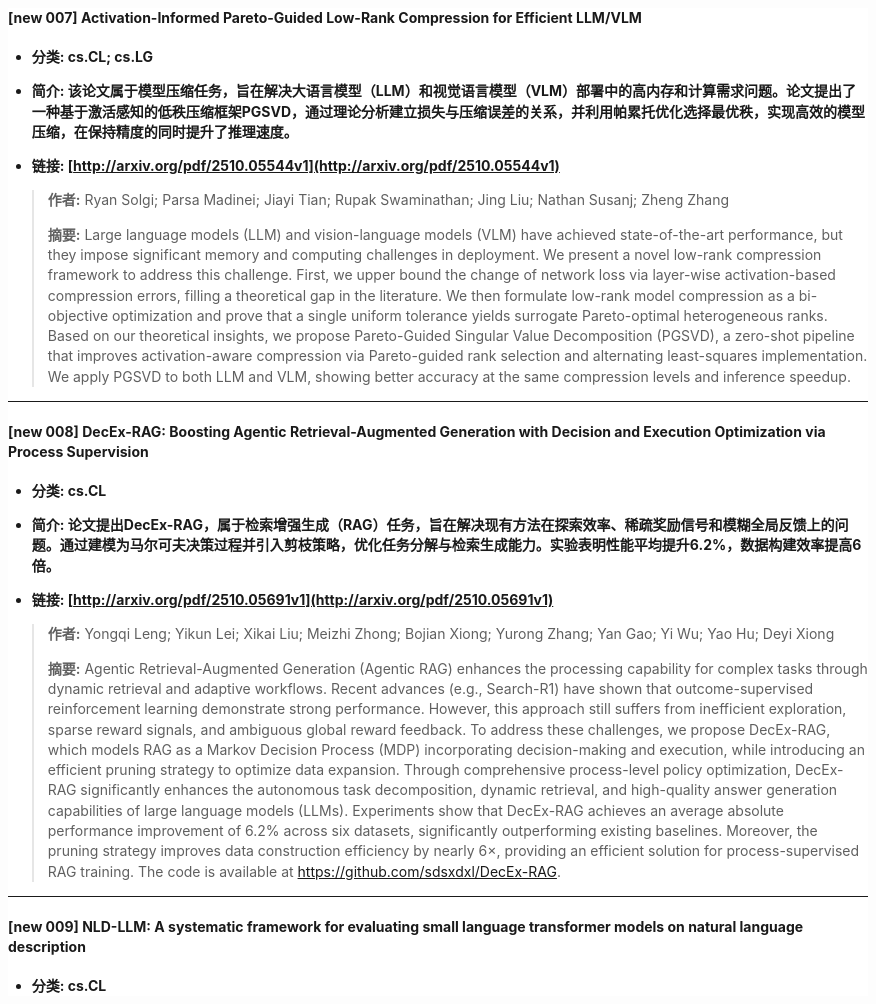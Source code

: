 #### [new 007] Activation-Informed Pareto-Guided Low-Rank Compression for Efficient LLM/VLM
- **分类: cs.CL; cs.LG**

- **简介: 该论文属于模型压缩任务，旨在解决大语言模型（LLM）和视觉语言模型（VLM）部署中的高内存和计算需求问题。论文提出了一种基于激活感知的低秩压缩框架PGSVD，通过理论分析建立损失与压缩误差的关系，并利用帕累托优化选择最优秩，实现高效的模型压缩，在保持精度的同时提升了推理速度。**

- **链接: [http://arxiv.org/pdf/2510.05544v1](http://arxiv.org/pdf/2510.05544v1)**

> **作者:** Ryan Solgi; Parsa Madinei; Jiayi Tian; Rupak Swaminathan; Jing Liu; Nathan Susanj; Zheng Zhang
>
> **摘要:** Large language models (LLM) and vision-language models (VLM) have achieved state-of-the-art performance, but they impose significant memory and computing challenges in deployment. We present a novel low-rank compression framework to address this challenge. First, we upper bound the change of network loss via layer-wise activation-based compression errors, filling a theoretical gap in the literature. We then formulate low-rank model compression as a bi-objective optimization and prove that a single uniform tolerance yields surrogate Pareto-optimal heterogeneous ranks. Based on our theoretical insights, we propose Pareto-Guided Singular Value Decomposition (PGSVD), a zero-shot pipeline that improves activation-aware compression via Pareto-guided rank selection and alternating least-squares implementation. We apply PGSVD to both LLM and VLM, showing better accuracy at the same compression levels and inference speedup.
>
---
#### [new 008] DecEx-RAG: Boosting Agentic Retrieval-Augmented Generation with Decision and Execution Optimization via Process Supervision
- **分类: cs.CL**

- **简介: 论文提出DecEx-RAG，属于检索增强生成（RAG）任务，旨在解决现有方法在探索效率、稀疏奖励信号和模糊全局反馈上的问题。通过建模为马尔可夫决策过程并引入剪枝策略，优化任务分解与检索生成能力。实验表明性能平均提升6.2%，数据构建效率提高6倍。**

- **链接: [http://arxiv.org/pdf/2510.05691v1](http://arxiv.org/pdf/2510.05691v1)**

> **作者:** Yongqi Leng; Yikun Lei; Xikai Liu; Meizhi Zhong; Bojian Xiong; Yurong Zhang; Yan Gao; Yi Wu; Yao Hu; Deyi Xiong
>
> **摘要:** Agentic Retrieval-Augmented Generation (Agentic RAG) enhances the processing capability for complex tasks through dynamic retrieval and adaptive workflows. Recent advances (e.g., Search-R1) have shown that outcome-supervised reinforcement learning demonstrate strong performance. However, this approach still suffers from inefficient exploration, sparse reward signals, and ambiguous global reward feedback. To address these challenges, we propose DecEx-RAG, which models RAG as a Markov Decision Process (MDP) incorporating decision-making and execution, while introducing an efficient pruning strategy to optimize data expansion. Through comprehensive process-level policy optimization, DecEx-RAG significantly enhances the autonomous task decomposition, dynamic retrieval, and high-quality answer generation capabilities of large language models (LLMs). Experiments show that DecEx-RAG achieves an average absolute performance improvement of $6.2\%$ across six datasets, significantly outperforming existing baselines. Moreover, the pruning strategy improves data construction efficiency by nearly $6 \times$, providing an efficient solution for process-supervised RAG training. The code is available at https://github.com/sdsxdxl/DecEx-RAG.
>
---
#### [new 009] NLD-LLM: A systematic framework for evaluating small language transformer models on natural language description
- **分类: cs.CL**
